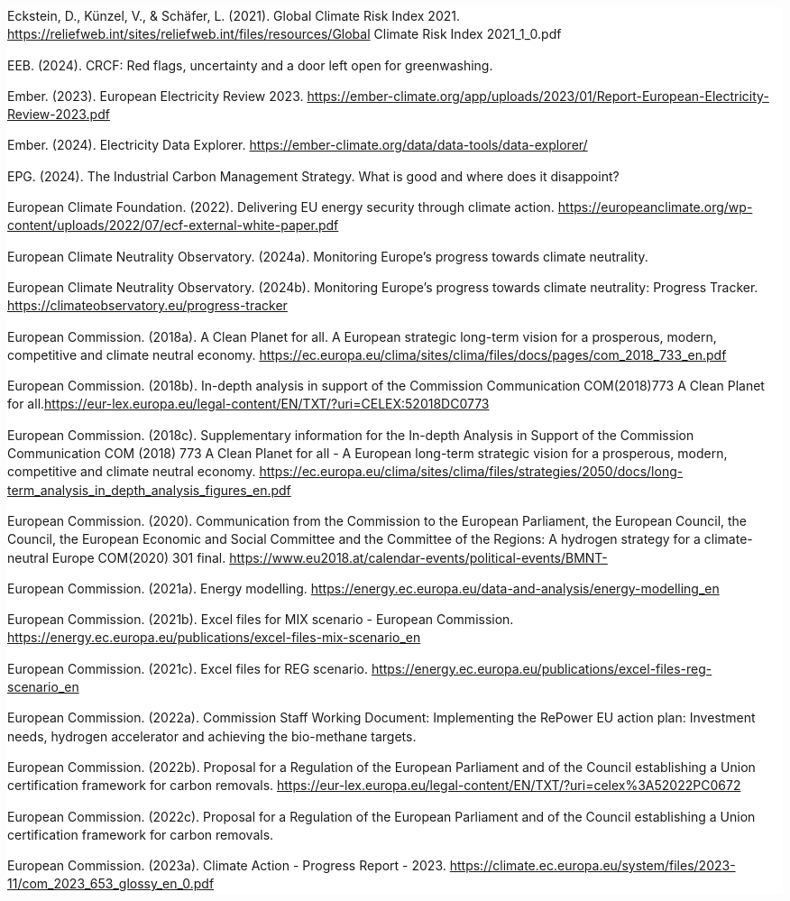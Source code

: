 Eckstein, D., Künzel, V., & Schäfer, L. (2021). Global Climate Risk Index 2021. https://reliefweb.int/sites/reliefweb.int/files/resources/Global Climate Risk Index 2021_1_0.pdf

EEB. (2024). CRCF: Red flags, uncertainty and a door left open for greenwashing.

Ember. (2023). European Electricity Review 2023. https://ember-climate.org/app/uploads/2023/01/Report-European-Electricity-Review-2023.pdf

Ember. (2024). Electricity Data Explorer. https://ember-climate.org/data/data-tools/data-explorer/

EPG. (2024). The Industrial Carbon Management Strategy. What is good and where does it disappoint?

European Climate Foundation. (2022). Delivering EU energy security through climate action. https://europeanclimate.org/wp-content/uploads/2022/07/ecf-external-white-paper.pdf

European Climate Neutrality Observatory. (2024a). Monitoring Europe’s progress towards climate neutrality.

European Climate Neutrality Observatory. (2024b). Monitoring Europe’s progress towards climate neutrality: Progress Tracker. https://climateobservatory.eu/progress-tracker

European Commission. (2018a). A Clean Planet for all. A European strategic long-term vision for a prosperous, modern, competitive and climate neutral economy. https://ec.europa.eu/clima/sites/clima/files/docs/pages/com_2018_733_en.pdf

European Commission. (2018b). In-depth analysis in support of the Commission Communication COM(2018)773 A Clean Planet for all.https://eur-lex.europa.eu/legal-content/EN/TXT/?uri=CELEX:52018DC0773

European Commission. (2018c). Supplementary information for the In-depth Analysis in Support of the Commission Communication COM (2018) 773 A Clean Planet for all - A European long-term strategic vision for a prosperous, modern, competitive and climate neutral economy. https://ec.europa.eu/clima/sites/clima/files/strategies/2050/docs/long-term_analysis_in_depth_analysis_figures_en.pdf

European Commission. (2020). Communication from the Commission to the European Parliament, the European Council, the Council, the European Economic and Social Committee and the Committee of the Regions: A hydrogen strategy for a climate-neutral Europe COM(2020) 301 final. https://www.eu2018.at/calendar-events/political-events/BMNT-

European Commission. (2021a). Energy modelling. https://energy.ec.europa.eu/data-and-analysis/energy-modelling_en

European Commission. (2021b). Excel files for MIX scenario - European Commission. https://energy.ec.europa.eu/publications/excel-files-mix-scenario_en

European Commission. (2021c). Excel files for REG scenario. https://energy.ec.europa.eu/publications/excel-files-reg-scenario_en

European Commission. (2022a). Commission Staff Working Document: Implementing the RePower EU action plan: Investment needs, hydrogen accelerator and achieving the bio-methane targets.

European Commission. (2022b). Proposal for a Regulation of the European Parliament and of the Council establishing a Union certification framework for carbon removals. https://eur-lex.europa.eu/legal-content/EN/TXT/?uri=celex%3A52022PC0672

European Commission. (2022c). Proposal for a Regulation of the European Parliament and of the Council establishing a Union certification framework for carbon removals.

European Commission. (2023a). Climate Action - Progress Report - 2023. https://climate.ec.europa.eu/system/files/2023-11/com_2023_653_glossy_en_0.pdf
